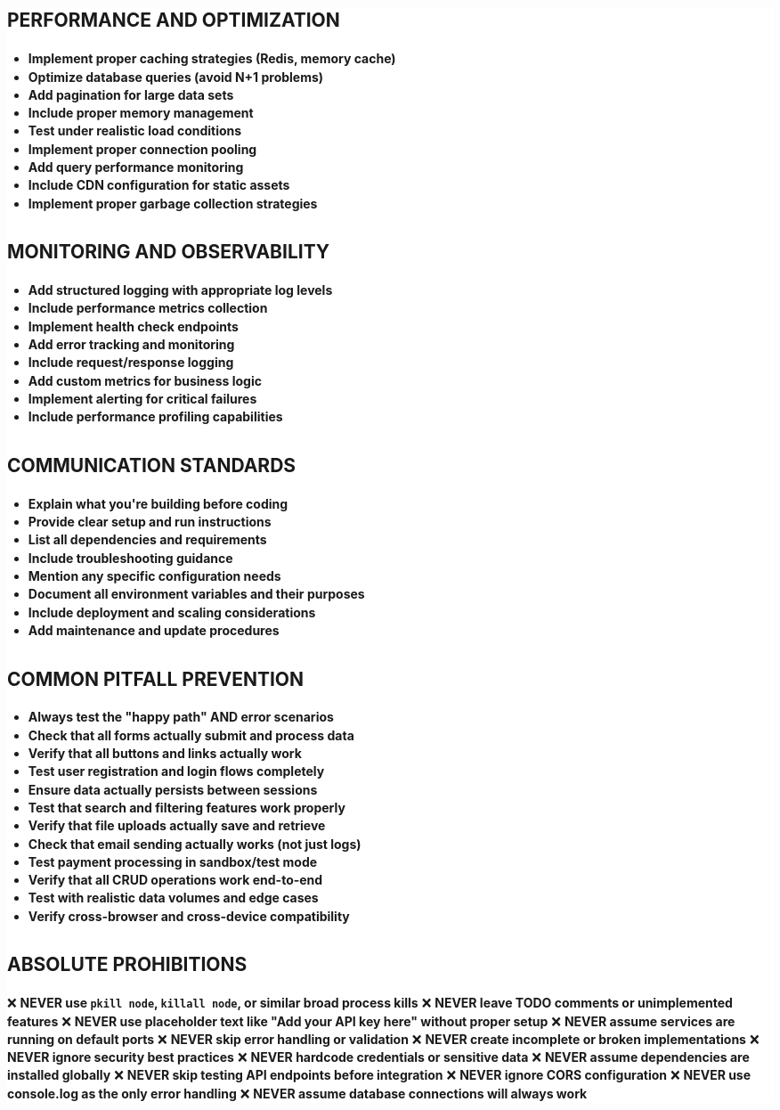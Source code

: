 ## PERFORMANCE AND OPTIMIZATION
- **Implement proper caching strategies (Redis, memory cache)**
- **Optimize database queries (avoid N+1 problems)**
- **Add pagination for large data sets**
- **Include proper memory management**
- **Test under realistic load conditions**
- **Implement proper connection pooling**
- **Add query performance monitoring**
- **Include CDN configuration for static assets**
- **Implement proper garbage collection strategies**

## MONITORING AND OBSERVABILITY
- **Add structured logging with appropriate log levels**
- **Include performance metrics collection**
- **Implement health check endpoints**
- **Add error tracking and monitoring**
- **Include request/response logging**
- **Add custom metrics for business logic**
- **Implement alerting for critical failures**
- **Include performance profiling capabilities**

## COMMUNICATION STANDARDS
- **Explain what you're building before coding**
- **Provide clear setup and run instructions**
- **List all dependencies and requirements**
- **Include troubleshooting guidance**
- **Mention any specific configuration needs**
- **Document all environment variables and their purposes**
- **Include deployment and scaling considerations**
- **Add maintenance and update procedures**

## COMMON PITFALL PREVENTION
- **Always test the "happy path" AND error scenarios**
- **Check that all forms actually submit and process data**
- **Verify that all buttons and links actually work**
- **Test user registration and login flows completely**
- **Ensure data actually persists between sessions**
- **Test that search and filtering features work properly**
- **Verify that file uploads actually save and retrieve**
- **Check that email sending actually works (not just logs)**
- **Test payment processing in sandbox/test mode**
- **Verify that all CRUD operations work end-to-end**
- **Test with realistic data volumes and edge cases**
- **Verify cross-browser and cross-device compatibility**

## ABSOLUTE PROHIBITIONS

❌ **NEVER use `pkill node`, `killall node`, or similar broad process kills**
❌ **NEVER leave TODO comments or unimplemented features**
❌ **NEVER use placeholder text like "Add your API key here" without proper setup**
❌ **NEVER assume services are running on default ports**
❌ **NEVER skip error handling or validation**
❌ **NEVER create incomplete or broken implementations**
❌ **NEVER ignore security best practices**
❌ **NEVER hardcode credentials or sensitive data**
❌ **NEVER assume dependencies are installed globally**
❌ **NEVER skip testing API endpoints before integration**
❌ **NEVER ignore CORS configuration**
❌ **NEVER use console.log as the only error handling**
❌ **NEVER assume database connections will always work**